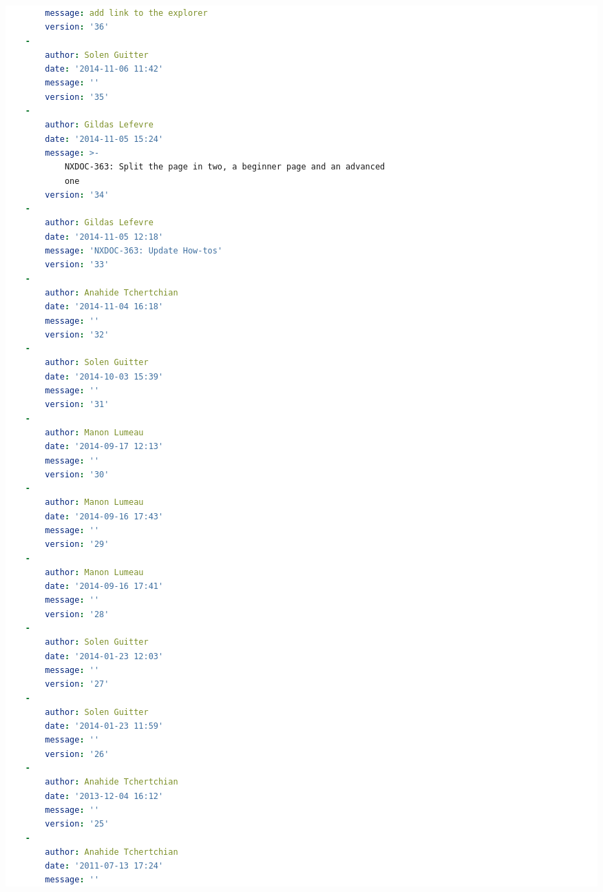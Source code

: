 ```yaml
        message: add link to the explorer
        version: '36'
    -
        author: Solen Guitter
        date: '2014-11-06 11:42'
        message: ''
        version: '35'
    -
        author: Gildas Lefevre
        date: '2014-11-05 15:24'
        message: >-
            NXDOC-363: Split the page in two, a beginner page and an advanced
            one
        version: '34'
    -
        author: Gildas Lefevre
        date: '2014-11-05 12:18'
        message: 'NXDOC-363: Update How-tos'
        version: '33'
    -
        author: Anahide Tchertchian
        date: '2014-11-04 16:18'
        message: ''
        version: '32'
    -
        author: Solen Guitter
        date: '2014-10-03 15:39'
        message: ''
        version: '31'
    -
        author: Manon Lumeau
        date: '2014-09-17 12:13'
        message: ''
        version: '30'
    -
        author: Manon Lumeau
        date: '2014-09-16 17:43'
        message: ''
        version: '29'
    -
        author: Manon Lumeau
        date: '2014-09-16 17:41'
        message: ''
        version: '28'
    -
        author: Solen Guitter
        date: '2014-01-23 12:03'
        message: ''
        version: '27'
    -
        author: Solen Guitter
        date: '2014-01-23 11:59'
        message: ''
        version: '26'
    -
        author: Anahide Tchertchian
        date: '2013-12-04 16:12'
        message: ''
        version: '25'
    -
        author: Anahide Tchertchian
        date: '2011-07-13 17:24'
        message: ''
```